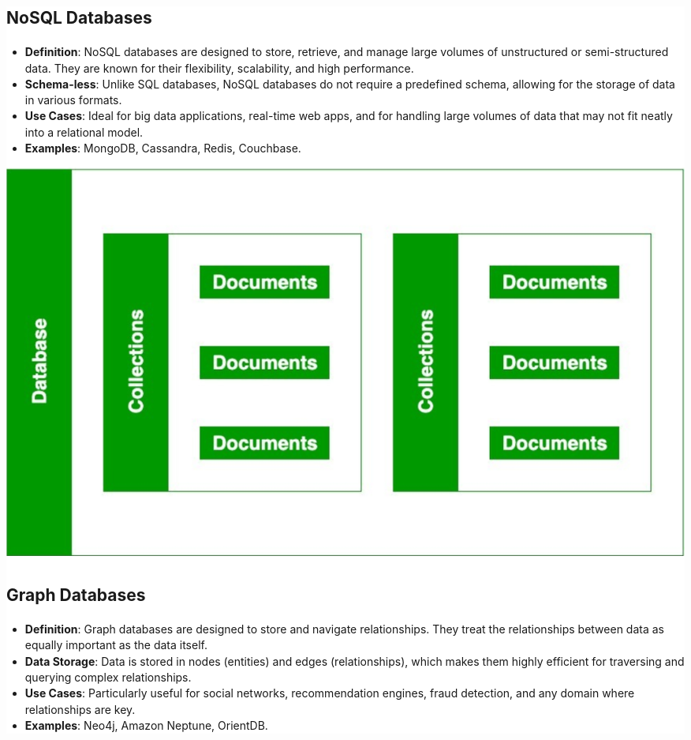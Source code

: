 ## **NoSQL Databases**

- **Definition**: NoSQL databases are designed to store, retrieve, and manage large volumes of unstructured or semi-structured data. They are known for their flexibility, scalability, and high performance.
- **Schema-less**: Unlike SQL databases, NoSQL databases do not require a predefined schema, allowing for the storage of data in various formats.
- **Use Cases**: Ideal for big data applications, real-time web apps, and for handling large volumes of data that may not fit neatly into a relational model.
- **Examples**: MongoDB, Cassandra, Redis, Couchbase.

![Untitled](Week-10.1/Untitled%201.png)

## **Graph Databases**

- **Definition**: Graph databases are designed to store and navigate relationships. They treat the relationships between data as equally important as the data itself.
- **Data Storage**: Data is stored in nodes (entities) and edges (relationships), which makes them highly efficient for traversing and querying complex relationships.
- **Use Cases**: Particularly useful for social networks, recommendation engines, fraud detection, and any domain where relationships are key.
- **Examples**: Neo4j, Amazon Neptune, OrientDB.
